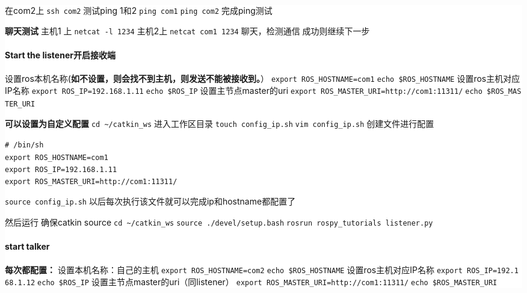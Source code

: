 在com2上
`ssh com2`
测试ping 1和2
`ping com1`
`ping com2`
完成ping测试

**聊天测试**
主机1 上
`netcat -l 1234`
主机2上
`netcat com1 1234`
聊天，检测通信
成功则继续下一步

#### Start the listener开启接收端

设置ros本机名称(**如不设置，则会找不到主机，则发送不能被接收到。**）
`export ROS_HOSTNAME=com1`
`echo $ROS_HOSTNAME`
设置ros主机对应IP名称
`export ROS_IP=192.168.1.11`
`echo $ROS_IP`
设置主节点master的uri
`export ROS_MASTER_URI=http://com1:11311/`
`echo $ROS_MASTER_URI`

**可以设置为自定义配置**
`cd ~/catkin_ws` 进入工作区目录
`touch config_ip.sh`
`vim config_ip.sh` 创建文件进行配置

```
# /bin/sh
export ROS_HOSTNAME=com1
export ROS_IP=192.168.1.11
export ROS_MASTER_URI=http://com1:11311/
```

`source config_ip.sh` 以后每次执行该文件就可以完成ip和hostname都配置了

然后运行
确保catkin source
`cd ~/catkin_ws`
`source ./devel/setup.bash`
`rosrun rospy_tutorials listener.py`

#### start talker

**每次都配置：**
设置本机名称：自己的主机
`export ROS_HOSTNAME=com2`
`echo $ROS_HOSTNAME`
设置ros主机对应IP名称
`export ROS_IP=192.168.1.12`
`echo $ROS_IP`
设置主节点master的uri（同listener）
`export ROS_MASTER_URI=http://com1:11311/`
`echo $ROS_MASTER_URI`
